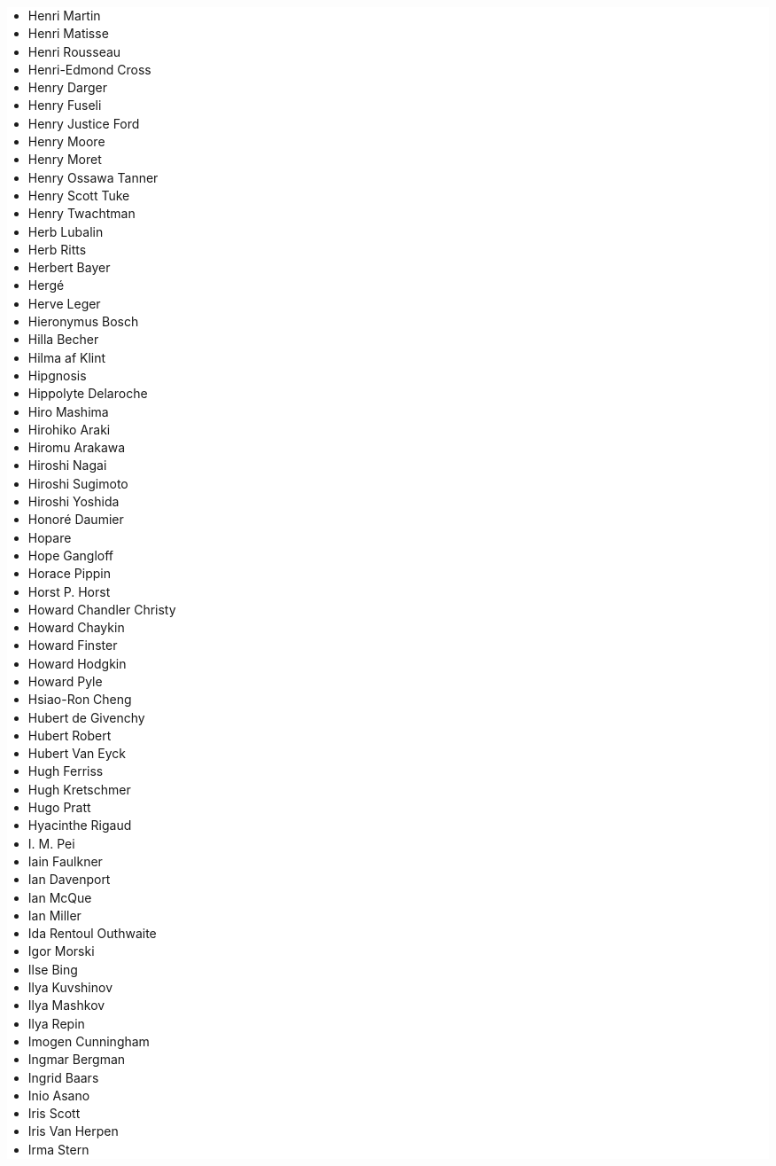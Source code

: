 - Henri Martin
- Henri Matisse
- Henri Rousseau
- Henri-Edmond Cross
- Henry Darger
- Henry Fuseli
- Henry Justice Ford
- Henry Moore
- Henry Moret
- Henry Ossawa Tanner
- Henry Scott Tuke
- Henry Twachtman
- Herb Lubalin
- Herb Ritts
- Herbert Bayer
- Hergé
- Herve Leger
- Hieronymus Bosch
- Hilla Becher
- Hilma af Klint
- Hipgnosis
- Hippolyte Delaroche
- Hiro Mashima
- Hirohiko Araki
- Hiromu Arakawa
- Hiroshi Nagai
- Hiroshi Sugimoto
- Hiroshi Yoshida
- Honoré Daumier
- Hopare
- Hope Gangloff
- Horace Pippin
- Horst P. Horst
- Howard Chandler Christy
- Howard Chaykin
- Howard Finster
- Howard Hodgkin
- Howard Pyle
- Hsiao-Ron Cheng
- Hubert de Givenchy
- Hubert Robert
- Hubert Van Eyck
- Hugh Ferriss
- Hugh Kretschmer
- Hugo Pratt
- Hyacinthe Rigaud
- I. M. Pei
- Iain Faulkner
- Ian Davenport
- Ian McQue
- Ian Miller
- Ida Rentoul Outhwaite
- Igor Morski
- Ilse Bing
- Ilya Kuvshinov
- Ilya Mashkov
- Ilya Repin
- Imogen Cunningham
- Ingmar Bergman
- Ingrid Baars
- Inio Asano
- Iris Scott
- Iris Van Herpen
- Irma Stern